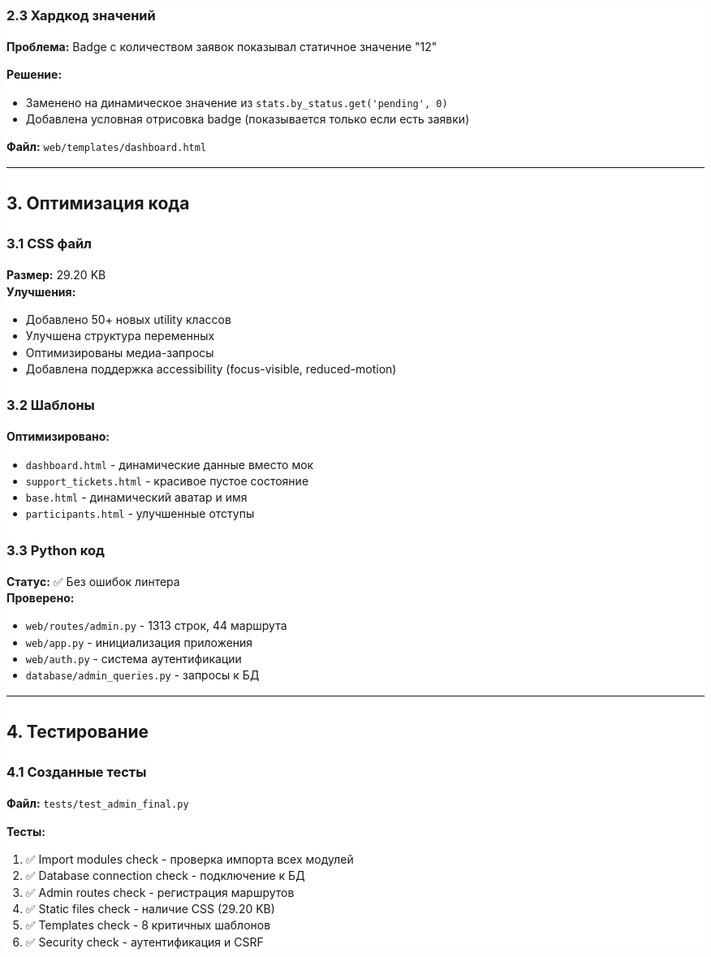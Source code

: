 ### 2.3 Хардкод значений

**Проблема:** Badge с количеством заявок показывал статичное значение "12"

**Решение:**
- Заменено на динамическое значение из `stats.by_status.get('pending', 0)`
- Добавлена условная отрисовка badge (показывается только если есть заявки)

**Файл:** `web/templates/dashboard.html`

---

## 3. Оптимизация кода

### 3.1 CSS файл

**Размер:** 29.20 KB  
**Улучшения:**
- Добавлено 50+ новых utility классов
- Улучшена структура переменных
- Оптимизированы медиа-запросы
- Добавлена поддержка accessibility (focus-visible, reduced-motion)

### 3.2 Шаблоны

**Оптимизировано:**
- `dashboard.html` - динамические данные вместо мок
- `support_tickets.html` - красивое пустое состояние
- `base.html` - динамический аватар и имя
- `participants.html` - улучшенные отступы

### 3.3 Python код

**Статус:** ✅ Без ошибок линтера  
**Проверено:**
- `web/routes/admin.py` - 1313 строк, 44 маршрута
- `web/app.py` - инициализация приложения
- `web/auth.py` - система аутентификации
- `database/admin_queries.py` - запросы к БД

---

## 4. Тестирование

### 4.1 Созданные тесты

**Файл:** `tests/test_admin_final.py`

**Тесты:**
1. ✅ Import modules check - проверка импорта всех модулей
2. ✅ Database connection check - подключение к БД
3. ✅ Admin routes check - регистрация маршрутов
4. ✅ Static files check - наличие CSS (29.20 KB)
5. ✅ Templates check - 8 критичных шаблонов
6. ✅ Security check - аутентификация и CSRF
